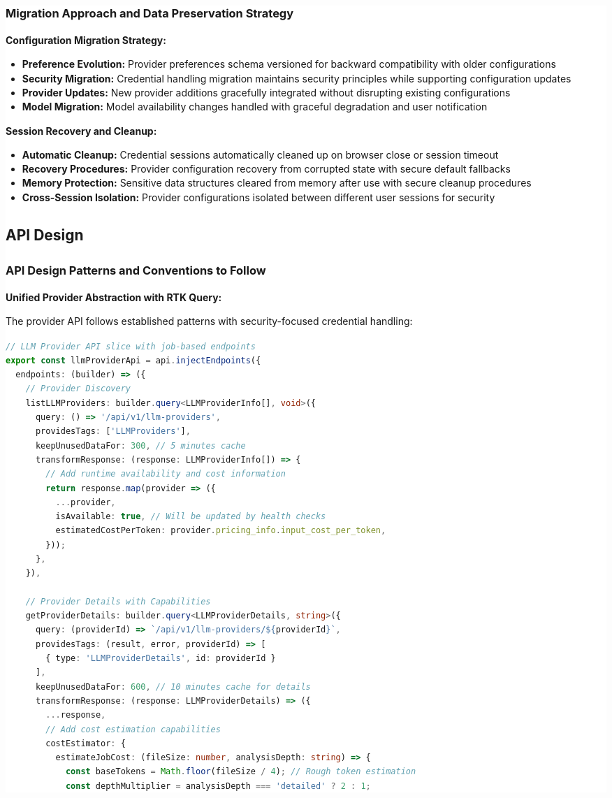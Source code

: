 ### Migration Approach and Data Preservation Strategy

**Configuration Migration Strategy:**

- **Preference Evolution:** Provider preferences schema versioned for backward compatibility with older configurations
- **Security Migration:** Credential handling migration maintains security principles while supporting configuration updates
- **Provider Updates:** New provider additions gracefully integrated without disrupting existing configurations
- **Model Migration:** Model availability changes handled with graceful degradation and user notification

**Session Recovery and Cleanup:**

- **Automatic Cleanup:** Credential sessions automatically cleaned up on browser close or session timeout
- **Recovery Procedures:** Provider configuration recovery from corrupted state with secure default fallbacks
- **Memory Protection:** Sensitive data structures cleared from memory after use with secure cleanup procedures
- **Cross-Session Isolation:** Provider configurations isolated between different user sessions for security

## API Design

### API Design Patterns and Conventions to Follow

**Unified Provider Abstraction with RTK Query:**

The provider API follows established patterns with security-focused credential handling:

```typescript
// LLM Provider API slice with job-based endpoints
export const llmProviderApi = api.injectEndpoints({
  endpoints: (builder) => ({
    // Provider Discovery
    listLLMProviders: builder.query<LLMProviderInfo[], void>({
      query: () => '/api/v1/llm-providers',
      providesTags: ['LLMProviders'],
      keepUnusedDataFor: 300, // 5 minutes cache
      transformResponse: (response: LLMProviderInfo[]) => {
        // Add runtime availability and cost information
        return response.map(provider => ({
          ...provider,
          isAvailable: true, // Will be updated by health checks
          estimatedCostPerToken: provider.pricing_info.input_cost_per_token,
        }));
      },
    }),
    
    // Provider Details with Capabilities
    getProviderDetails: builder.query<LLMProviderDetails, string>({
      query: (providerId) => `/api/v1/llm-providers/${providerId}`,
      providesTags: (result, error, providerId) => [
        { type: 'LLMProviderDetails', id: providerId }
      ],
      keepUnusedDataFor: 600, // 10 minutes cache for details
      transformResponse: (response: LLMProviderDetails) => ({
        ...response,
        // Add cost estimation capabilities
        costEstimator: {
          estimateJobCost: (fileSize: number, analysisDepth: string) => {
            const baseTokens = Math.floor(fileSize / 4); // Rough token estimation
            const depthMultiplier = analysisDepth === 'detailed' ? 2 : 1;
```